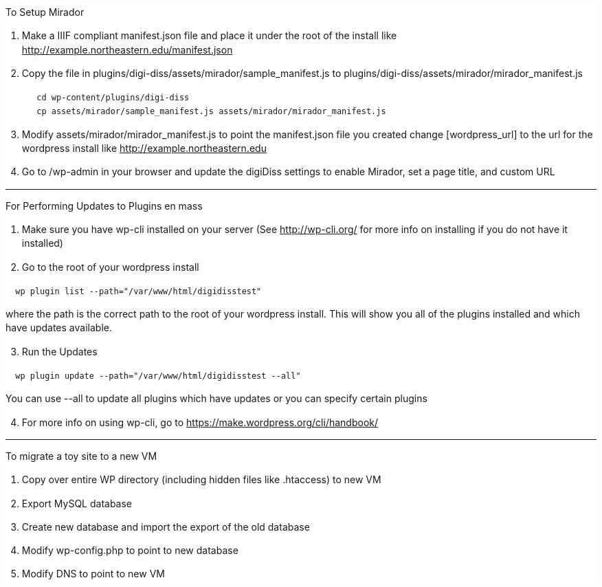 To Setup Mirador

1. Make a IIIF compliant manifest.json file and place it under the root of the install like http://example.northeastern.edu/manifest.json

2. Copy the file in plugins/digi-diss/assets/mirador/sample_manifest.js to plugins/digi-diss/assets/mirador/mirador_manifest.js

   ```
      cd wp-content/plugins/digi-diss
      cp assets/mirador/sample_manifest.js assets/mirador/mirador_manifest.js
   ```
3. Modify assets/mirador/mirador_manifest.js to point the manifest.json file you created
   change [wordpress_url] to the url for the wordpress install like http://example.northeastern.edu
4. Go to /wp-admin in your browser and update the digiDiss settings to enable Mirador, set a page title, and custom URL

---
For Performing Updates to Plugins en mass

1. Make sure you have wp-cli installed on your server (See http://wp-cli.org/ for more info on installing if you do not have it installed)

2. Go to the root of your wordpress install
  ```
    wp plugin list --path="/var/www/html/digidisstest"
  ```
  where the path is the correct path to the root of your wordpress install. This will show you all of the plugins installed and which have updates available.

3. Run the Updates
  ```
    wp plugin update --path="/var/www/html/digidisstest --all"
  ```
  You can use --all to update all plugins which have updates or you can specify certain plugins

4. For more info on using wp-cli, go to https://make.wordpress.org/cli/handbook/

---
To migrate a toy site to a new VM

1. Copy over entire WP directory (including hidden files like .htaccess) to new VM

2. Export MySQL database

3. Create new database and import the export of the old database

4. Modify wp-config.php to point to new database

5. Modify DNS to point to new VM
